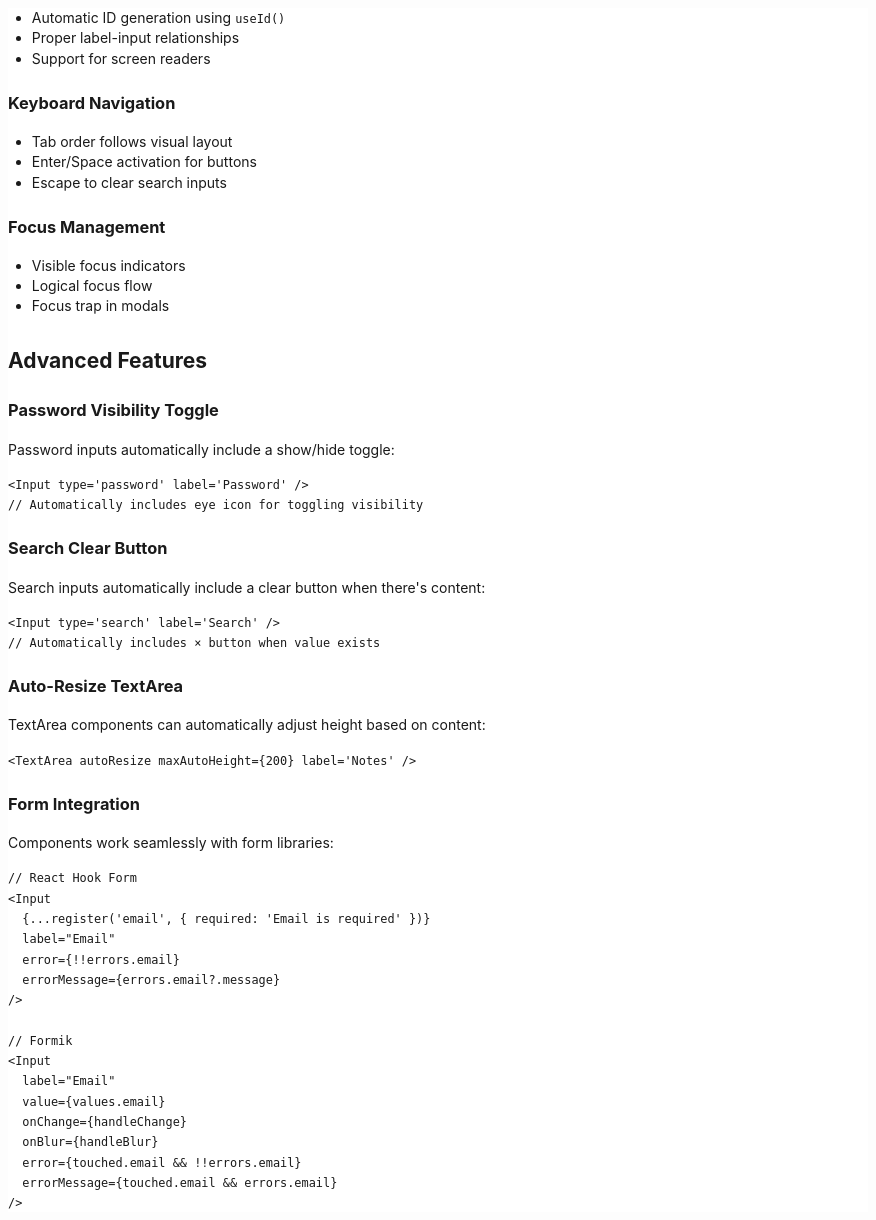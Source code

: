 - Automatic ID generation using `useId()`
- Proper label-input relationships
- Support for screen readers

### Keyboard Navigation

- Tab order follows visual layout
- Enter/Space activation for buttons
- Escape to clear search inputs

### Focus Management

- Visible focus indicators
- Logical focus flow
- Focus trap in modals

## Advanced Features

### Password Visibility Toggle

Password inputs automatically include a show/hide toggle:

```tsx
<Input type='password' label='Password' />
// Automatically includes eye icon for toggling visibility
```

### Search Clear Button

Search inputs automatically include a clear button when there's content:

```tsx
<Input type='search' label='Search' />
// Automatically includes × button when value exists
```

### Auto-Resize TextArea

TextArea components can automatically adjust height based on content:

```tsx
<TextArea autoResize maxAutoHeight={200} label='Notes' />
```

### Form Integration

Components work seamlessly with form libraries:

```tsx
// React Hook Form
<Input
  {...register('email', { required: 'Email is required' })}
  label="Email"
  error={!!errors.email}
  errorMessage={errors.email?.message}
/>

// Formik
<Input
  label="Email"
  value={values.email}
  onChange={handleChange}
  onBlur={handleBlur}
  error={touched.email && !!errors.email}
  errorMessage={touched.email && errors.email}
/>
```
